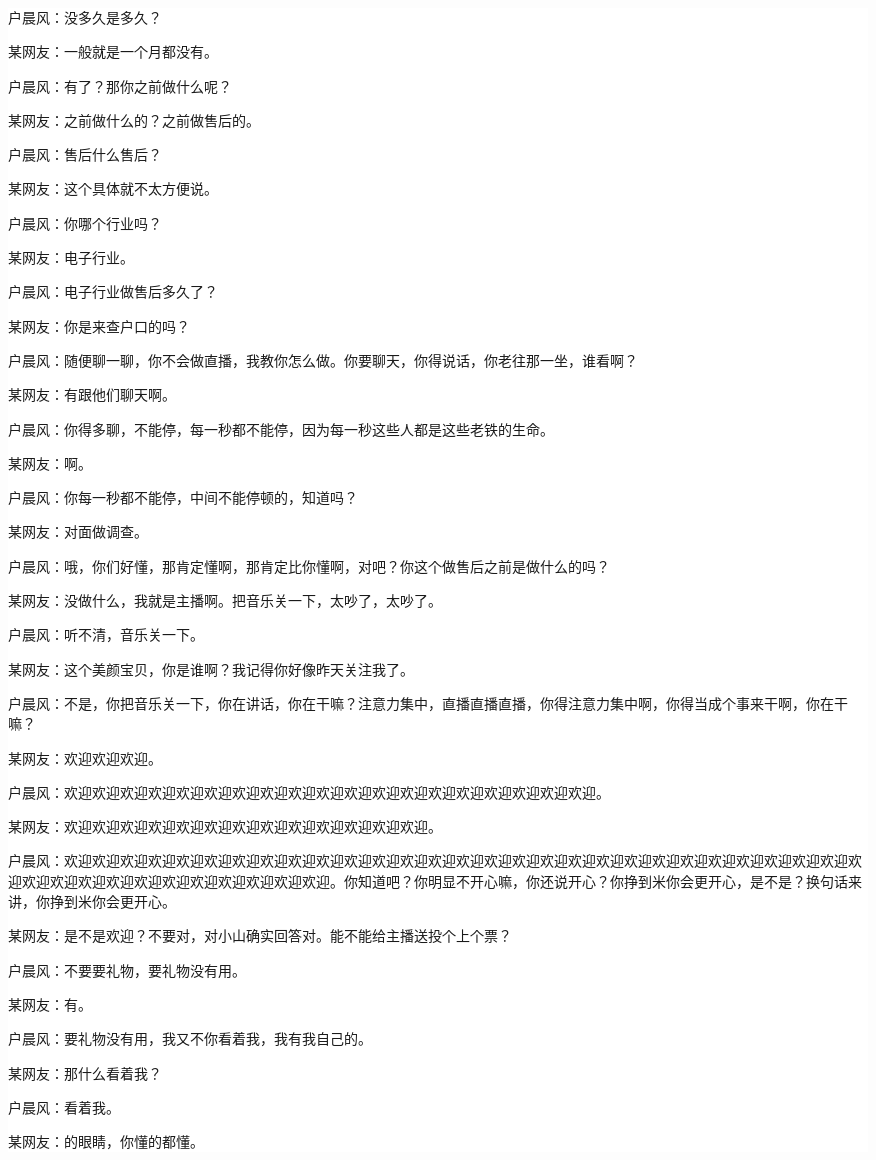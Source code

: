 户晨风：没多久是多久？

某网友：一般就是一个月都没有。

户晨风：有了？那你之前做什么呢？

某网友：之前做什么的？之前做售后的。

户晨风：售后什么售后？

某网友：这个具体就不太方便说。

户晨风：你哪个行业吗？

某网友：电子行业。

户晨风：电子行业做售后多久了？

某网友：你是来查户口的吗？

户晨风：随便聊一聊，你不会做直播，我教你怎么做。你要聊天，你得说话，你老往那一坐，谁看啊？

某网友：有跟他们聊天啊。

户晨风：你得多聊，不能停，每一秒都不能停，因为每一秒这些人都是这些老铁的生命。

某网友：啊。

户晨风：你每一秒都不能停，中间不能停顿的，知道吗？

某网友：对面做调查。

户晨风：哦，你们好懂，那肯定懂啊，那肯定比你懂啊，对吧？你这个做售后之前是做什么的吗？

某网友：没做什么，我就是主播啊。把音乐关一下，太吵了，太吵了。

户晨风：听不清，音乐关一下。

某网友：这个美颜宝贝，你是谁啊？我记得你好像昨天关注我了。

户晨风：不是，你把音乐关一下，你在讲话，你在干嘛？注意力集中，直播直播直播，你得注意力集中啊，你得当成个事来干啊，你在干嘛？

某网友：欢迎欢迎欢迎。

户晨风：欢迎欢迎欢迎欢迎欢迎欢迎欢迎欢迎欢迎欢迎欢迎欢迎欢迎欢迎欢迎欢迎欢迎欢迎欢迎。

某网友：欢迎欢迎欢迎欢迎欢迎欢迎欢迎欢迎欢迎欢迎欢迎欢迎欢迎。

户晨风：欢迎欢迎欢迎欢迎欢迎欢迎欢迎欢迎欢迎欢迎欢迎欢迎欢迎欢迎欢迎欢迎欢迎欢迎欢迎欢迎欢迎欢迎欢迎欢迎欢迎欢迎欢迎欢迎欢迎欢迎欢迎欢迎欢迎欢迎欢迎欢迎欢迎欢迎欢迎欢迎。你知道吧？你明显不开心嘛，你还说开心？你挣到米你会更开心，是不是？换句话来讲，你挣到米你会更开心。

某网友：是不是欢迎？不要对，对小山确实回答对。能不能给主播送投个上个票？

户晨风：不要要礼物，要礼物没有用。

某网友：有。

户晨风：要礼物没有用，我又不你看着我，我有我自己的。

某网友：那什么看着我？

户晨风：看着我。

某网友：的眼睛，你懂的都懂。
